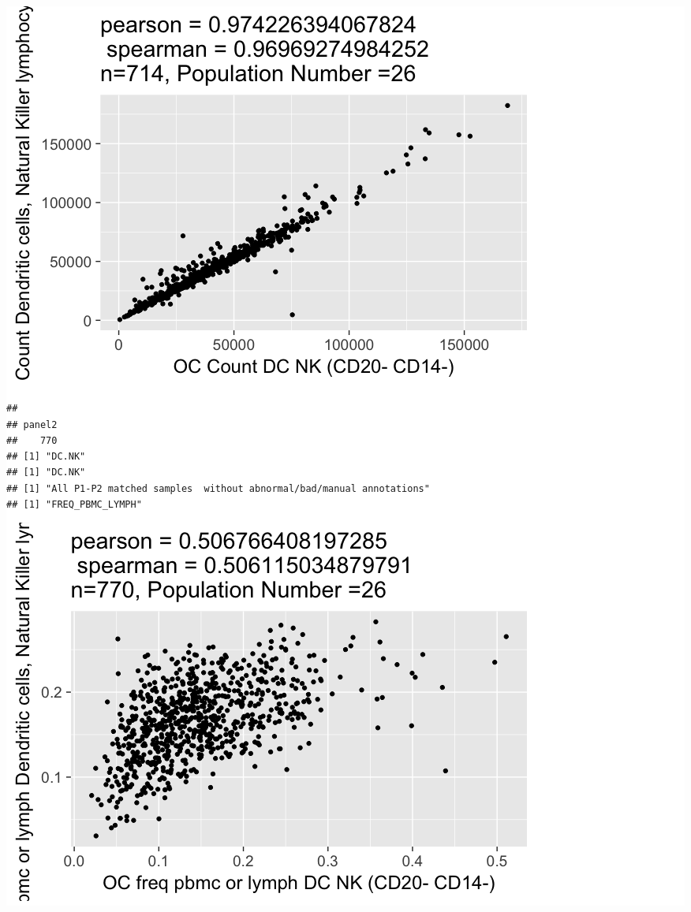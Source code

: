 ![](latestComps_SS_CD8_CD14_V2_files/figure-html/setup-142.png)

```
## 
## panel2 
##    770 
## [1] "DC.NK"
## [1] "DC.NK"
## [1] "All P1-P2 matched samples  without abnormal/bad/manual annotations"
## [1] "FREQ_PBMC_LYMPH"
```

![](latestComps_SS_CD8_CD14_V2_files/figure-html/setup-143.png)
